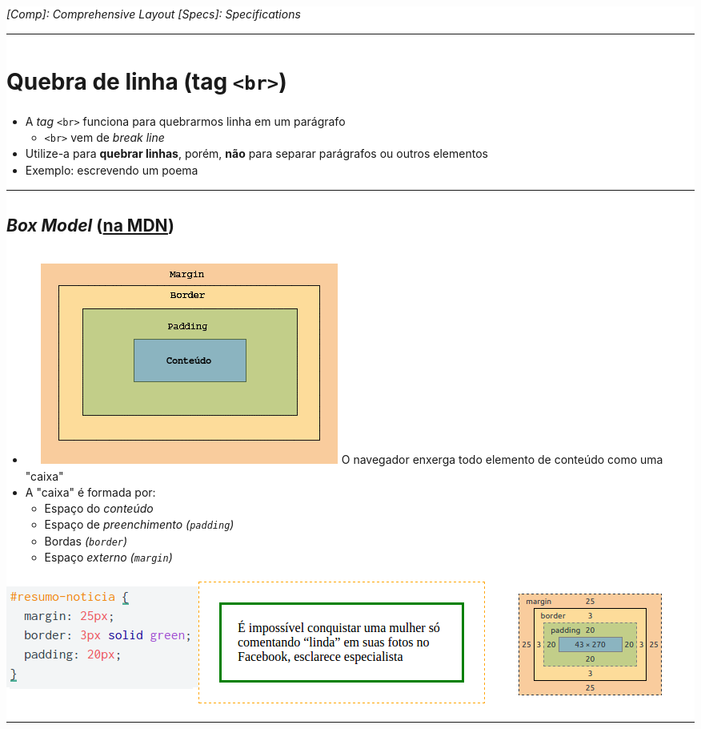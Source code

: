 *[Comp]: Comprehensive Layout*
*[Specs]: Specifications*



---

# Quebra de linha (tag `<br>`)

- A _tag_ `<br>` funciona para quebrarmos linha em um parágrafo
  - `<br>` vem de _break line_
- Utilize-a para **quebrar linhas**, porém, **não** para separar parágrafos
  ou outros elementos
- Exemplo: escrevendo um poema

<iframe width="400" height="460" src="https://jsfiddle.net/fegemo/5xfek8yq/embedded/html,result" allowfullscreen="allowfullscreen" frameborder="0" class="rounded bordered flex-align-center"></iframe>


---

## _Box Model_ ([na MDN](https://developer.mozilla.org/en-US/docs/Web/CSS/box_model))

- ![](../../images/box-model.png) 
  O navegador enxerga todo elemento de conteúdo como uma "caixa"
- A "caixa" é formada por:
  - Espaço do _conteúdo_ 
  - Espaço de _preenchimento (`padding`)_ 
  - Bordas _(`border`)_ 
  - Espaço _externo (`margin`)_ 



![](../../images/box-model-sample.png) 

---

[jsFiddle]: https://jsfiddle.net/fegemo/nc2txkng/
[mdn-img]: https://developer.mozilla.org/en-US/docs/Web/HTML/Element/img
[google-fonts]: https://fonts.google.com/
[dafont]: http://www.dafont.com/pt/
[font-space]: http://www.fontspace.com/
[unicorns-seminal]: https://github.com/fegemo/cefet-front-end-unicorns/archive/master.zip